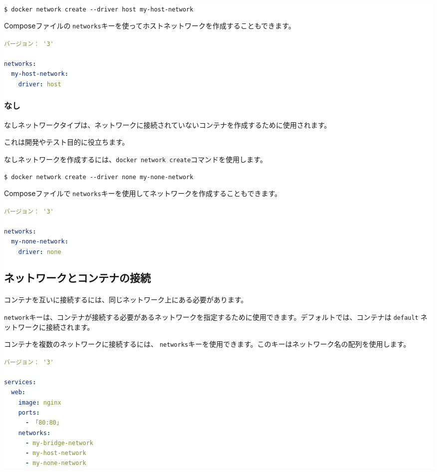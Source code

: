 ```
$ docker network create --driver host my-host-network
```

Composeファイルの `networks`キーを使ってホストネットワークを作成することもできます。

```yaml
バージョン： '3'

networks:
  my-host-network:
    driver: host
```

### なし

なしネットワークタイプは、ネットワークに接続されていないコンテナを作成するために使用されます。

これは開発やテスト目的に役立ちます。

なしネットワークを作成するには、`docker network create`コマンドを使用します。

```
$ docker network create --driver none my-none-network
```

Composeファイルで `networks`キーを使用してネットワークを作成することもできます。

```yaml
バージョン： '3'

networks:
  my-none-network:
    driver: none
```

## ネットワークとコンテナの接続

コンテナを互いに接続するには、同じネットワーク上にある必要があります。

`network`キーは、コンテナが接続する必要があるネットワークを指定するために使用できます。デフォルトでは、コンテナは `default` ネットワークに接続されます。

コンテナを複数のネットワークに接続するには、 `networks`キーを使用できます。このキーはネットワーク名の配列を使用します。

```yaml
バージョン： '3'

services:
  web:
    image: nginx
    ports:
      - 「80:80」
    networks:
      - my-bridge-network
      - my-host-network
      - my-none-network
```